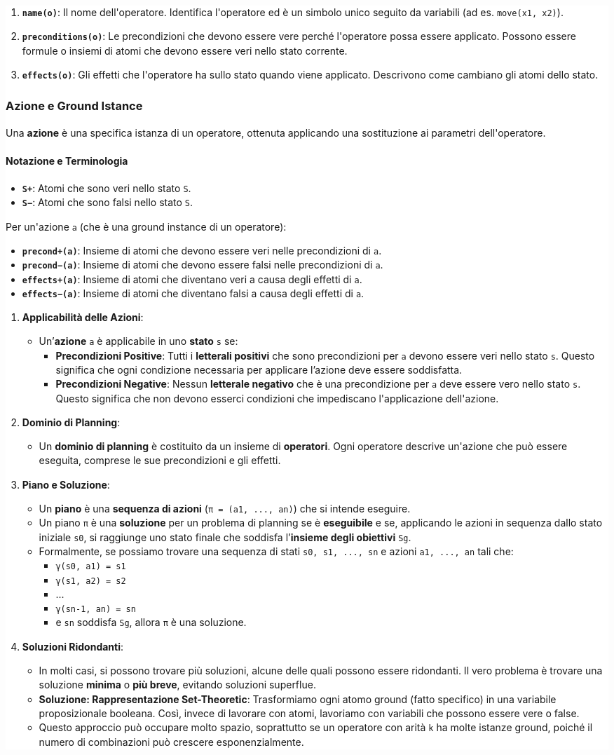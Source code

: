 1. **`name(o)`**: Il nome dell'operatore. Identifica l'operatore ed è un simbolo unico seguito da variabili (ad es. `move(x1, x2)`).

2. **`preconditions(o)`**: Le precondizioni che devono essere vere perché l'operatore possa essere applicato. Possono essere formule o insiemi di atomi che devono essere veri nello stato corrente.

3. **`effects(o)`**: Gli effetti che l'operatore ha sullo stato quando viene applicato. Descrivono come cambiano gli atomi dello stato.

### Azione e Ground Istance

Una **azione** è una specifica istanza di un operatore, ottenuta applicando una sostituzione ai parametri dell'operatore. 

#### Notazione e Terminologia

- **`S+`**: Atomi che sono veri nello stato `S`.
- **`S−`**: Atomi che sono falsi nello stato `S`.

Per un'azione `a` (che è una ground instance di un operatore):

- **`precond+(a)`**: Insieme di atomi che devono essere veri nelle precondizioni di `a`.
- **`precond−(a)`**: Insieme di atomi che devono essere falsi nelle precondizioni di `a`.
- **`effects+(a)`**: Insieme di atomi che diventano veri a causa degli effetti di `a`.
- **`effects−(a)`**: Insieme di atomi che diventano falsi a causa degli effetti di `a`.

1. **Applicabilità delle Azioni**:
   - Un’**azione** `a` è applicabile in uno **stato** `s` se:
     - **Precondizioni Positive**: Tutti i **letterali positivi** che sono precondizioni per `a` devono essere veri nello stato `s`. Questo significa che ogni condizione necessaria per applicare l’azione deve essere soddisfatta.
     - **Precondizioni Negative**: Nessun **letterale negativo** che è una precondizione per `a` deve essere vero nello stato `s`. Questo significa che non devono esserci condizioni che impediscano l'applicazione dell'azione.

2. **Dominio di Planning**:
   - Un **dominio di planning** è costituito da un insieme di **operatori**. Ogni operatore descrive un'azione che può essere eseguita, comprese le sue precondizioni e gli effetti.

3. **Piano e Soluzione**:
   - Un **piano** è una **sequenza di azioni** (`π = (a1, ..., an)`) che si intende eseguire.
   - Un piano `π` è una **soluzione** per un problema di planning se è **eseguibile** e se, applicando le azioni in sequenza dallo stato iniziale `s0`, si raggiunge uno stato finale che soddisfa l’**insieme degli obiettivi** `Sg`. 
   - Formalmente, se possiamo trovare una sequenza di stati `s0, s1, ..., sn` e azioni `a1, ..., an` tali che:
     - `γ(s0, a1) = s1`
     - `γ(s1, a2) = s2`
     - ...
     - `γ(sn-1, an) = sn`
     - e `sn` soddisfa `Sg`, allora `π` è una soluzione.

4. **Soluzioni Ridondanti**:
   - In molti casi, si possono trovare più soluzioni, alcune delle quali possono essere ridondanti. Il vero problema è trovare una soluzione **minima** o **più breve**, evitando soluzioni superflue.
   - **Soluzione: Rappresentazione Set-Theoretic**: Trasformiamo ogni atomo ground (fatto specifico) in una variabile proposizionale booleana. Così, invece di lavorare con atomi, lavoriamo con variabili che possono essere vere o false.
   - Questo approccio può occupare molto spazio, soprattutto se un operatore con arità `k` ha molte istanze ground, poiché il numero di combinazioni può crescere esponenzialmente.
